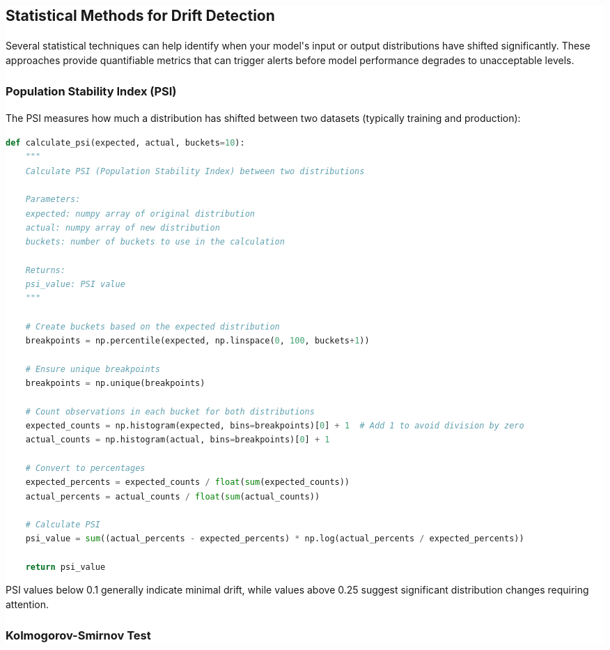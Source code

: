 ## Statistical Methods for Drift Detection

Several statistical techniques can help identify when your model's input or output distributions have shifted significantly. These approaches provide quantifiable metrics that can trigger alerts before model performance degrades to unacceptable levels.

### Population Stability Index (PSI)

The PSI measures how much a distribution has shifted between two datasets (typically training and production):

```python
def calculate_psi(expected, actual, buckets=10):
    """
    Calculate PSI (Population Stability Index) between two distributions
    
    Parameters:
    expected: numpy array of original distribution
    actual: numpy array of new distribution
    buckets: number of buckets to use in the calculation
    
    Returns:
    psi_value: PSI value
    """
    
    # Create buckets based on the expected distribution
    breakpoints = np.percentile(expected, np.linspace(0, 100, buckets+1))
    
    # Ensure unique breakpoints
    breakpoints = np.unique(breakpoints)
    
    # Count observations in each bucket for both distributions
    expected_counts = np.histogram(expected, bins=breakpoints)[0] + 1  # Add 1 to avoid division by zero
    actual_counts = np.histogram(actual, bins=breakpoints)[0] + 1
    
    # Convert to percentages
    expected_percents = expected_counts / float(sum(expected_counts))
    actual_percents = actual_counts / float(sum(actual_counts))
    
    # Calculate PSI
    psi_value = sum((actual_percents - expected_percents) * np.log(actual_percents / expected_percents))
    
    return psi_value
```

PSI values below 0.1 generally indicate minimal drift, while values above 0.25 suggest significant distribution changes requiring attention.

### Kolmogorov-Smirnov Test
